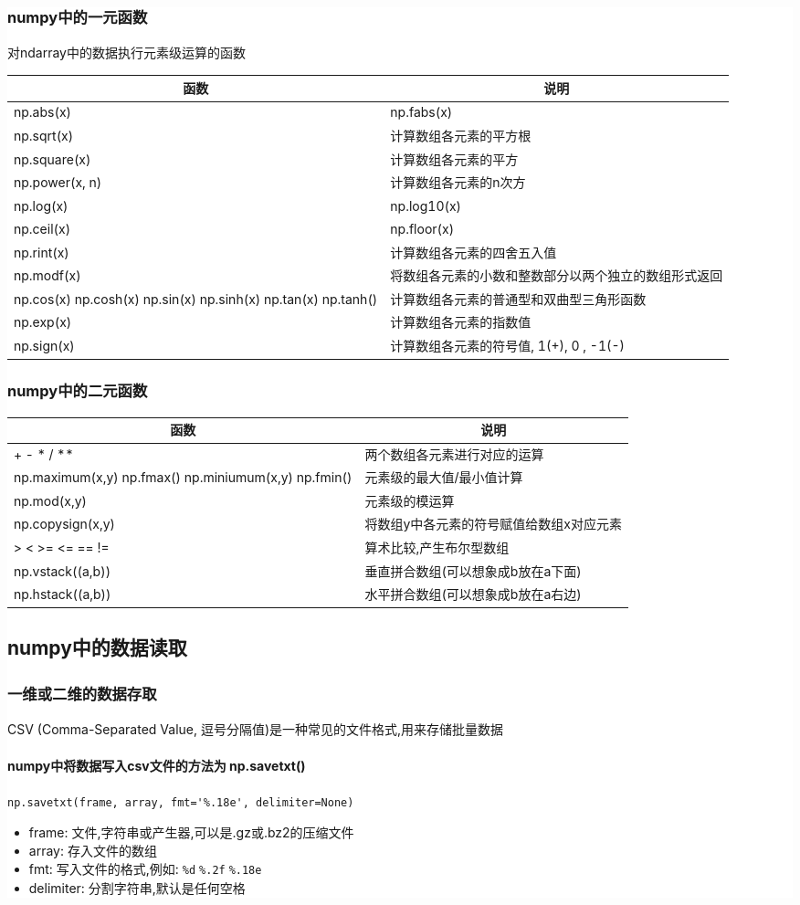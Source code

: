 ### numpy中的一元函数
对ndarray中的数据执行元素级运算的函数

|函数|说明|
|-|-|
|np.abs(x)|np.fabs(x)|计算数组各元素的绝对值|
|np.sqrt(x)|计算数组各元素的平方根|
|np.square(x)|计算数组各元素的平方|
|np.power(x, n)|计算数组各元素的n次方|
|np.log(x)|np.log10(x)|np.log2(x)|计算数组各元素的自然对数,10底对数和2底对数|
|np.ceil(x)|np.floor(x)|计算数组各元素的ceiling值或floor值|
|np.rint(x)|计算数组各元素的四舍五入值|
|np.modf(x)|将数组各元素的小数和整数部分以两个独立的数组形式返回
|np.cos(x) np.cosh(x) np.sin(x) np.sinh(x) np.tan(x) np.tanh()|计算数组各元素的普通型和双曲型三角形函数|
|np.exp(x)|计算数组各元素的指数值|
|np.sign(x)|计算数组各元素的符号值, 1(+), 0 , -1(-)|

### numpy中的二元函数
|函数|说明|
|-|-|
|+ - * / **|两个数组各元素进行对应的运算|
|np.maximum(x,y) np.fmax() np.miniumum(x,y) np.fmin()|元素级的最大值/最小值计算|
|np.mod(x,y)|元素级的模运算|
|np.copysign(x,y)|将数组y中各元素的符号赋值给数组x对应元素|
|> < >= <= == !=| 算术比较,产生布尔型数组|
|np.vstack((a,b))|垂直拼合数组(可以想象成b放在a下面)|
|np.hstack((a,b))|水平拼合数组(可以想象成b放在a右边)|

## numpy中的数据读取
### 一维或二维的数据存取
CSV (Comma-Separated Value, 逗号分隔值)是一种常见的文件格式,用来存储批量数据
#### numpy中将数据写入csv文件的方法为 np.savetxt()
    np.savetxt(frame, array, fmt='%.18e', delimiter=None)
- frame: 文件,字符串或产生器,可以是.gz或.bz2的压缩文件
- array: 存入文件的数组
- fmt: 写入文件的格式,例如: `%d` `%.2f` `%.18e`
- delimiter: 分割字符串,默认是任何空格
